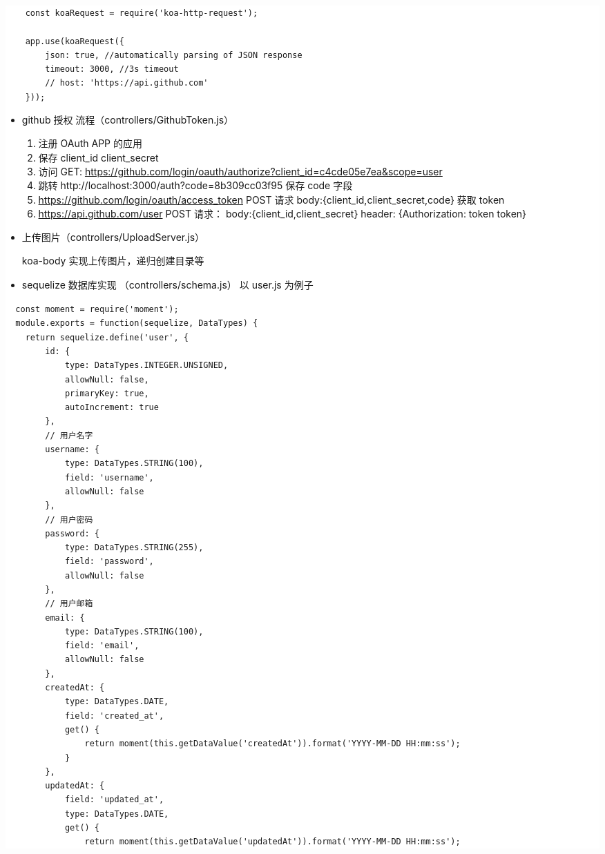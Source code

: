```
    const koaRequest = require('koa-http-request');

    app.use(koaRequest({
        json: true, //automatically parsing of JSON response
        timeout: 3000, //3s timeout
        // host: 'https://api.github.com'
    }));
```

- github 授权 流程（controllers/GithubToken.js）

  1. 注册 OAuth APP 的应用
  2. 保存 client_id client_secret
  3. 访问 GET: https://github.com/login/oauth/authorize?client_id=c4cde05e7ea&scope=user
  4. 跳转 http://localhost:3000/auth?code=8b309cc03f95 保存 code 字段
  5. https://github.com/login/oauth/access_token POST 请求 body:{client_id,client_secret,code} 获取 token
  6. https://api.github.com/user POST 请求： body:{client_id,client_secret} header: {Authorization: token token}

- 上传图片（controllers/UploadServer.js）

  koa-body 实现上传图片，递归创建目录等

- sequelize 数据库实现 （controllers/schema.js）
  以 user.js 为例子

```
  const moment = require('moment');
  module.exports = function(sequelize, DataTypes) {
    return sequelize.define('user', {
        id: {
            type: DataTypes.INTEGER.UNSIGNED,
            allowNull: false,
            primaryKey: true,
            autoIncrement: true
        },
        // 用户名字
        username: {
            type: DataTypes.STRING(100),
            field: 'username',
            allowNull: false
        },
        // 用户密码
        password: {
            type: DataTypes.STRING(255),
            field: 'password',
            allowNull: false
        },
        // 用户邮箱
        email: {
            type: DataTypes.STRING(100),
            field: 'email',
            allowNull: false
        },
        createdAt: {
            type: DataTypes.DATE,
            field: 'created_at',
            get() {
                return moment(this.getDataValue('createdAt')).format('YYYY-MM-DD HH:mm:ss');
            }
        },
        updatedAt: {
            field: 'updated_at',
            type: DataTypes.DATE,
            get() {
                return moment(this.getDataValue('updatedAt')).format('YYYY-MM-DD HH:mm:ss');
```